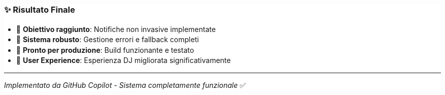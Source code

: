 ### ✨ Risultato Finale

- 🎯 **Obiettivo raggiunto**: Notifiche non invasive implementate
- 🔧 **Sistema robusto**: Gestione errori e fallback completi  
- 🚀 **Pronto per produzione**: Build funzionante e testato
- 📱 **User Experience**: Esperienza DJ migliorata significativamente

---

*Implementato da GitHub Copilot - Sistema completamente funzionale* ✅